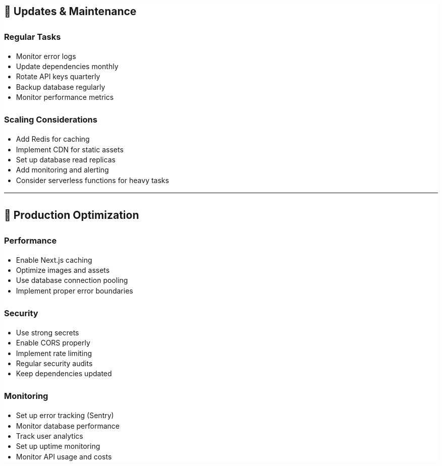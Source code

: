 
## 🔄 **Updates & Maintenance**

### **Regular Tasks**
- Monitor error logs
- Update dependencies monthly
- Rotate API keys quarterly
- Backup database regularly
- Monitor performance metrics

### **Scaling Considerations**
- Add Redis for caching
- Implement CDN for static assets
- Set up database read replicas
- Add monitoring and alerting
- Consider serverless functions for heavy tasks

---

## 🎯 **Production Optimization**

### **Performance**
- Enable Next.js caching
- Optimize images and assets
- Use database connection pooling
- Implement proper error boundaries

### **Security**
- Use strong secrets
- Enable CORS properly
- Implement rate limiting
- Regular security audits
- Keep dependencies updated

### **Monitoring**
- Set up error tracking (Sentry)
- Monitor database performance
- Track user analytics
- Set up uptime monitoring
- Monitor API usage and costs
